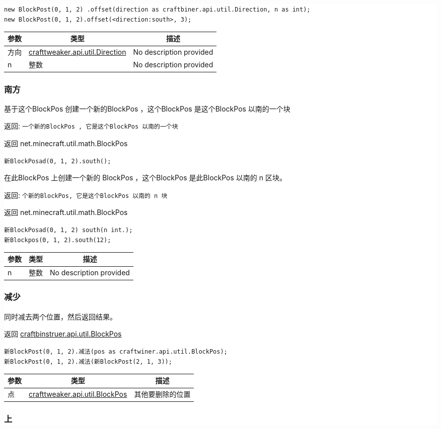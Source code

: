 ```zenscript
new BlockPost(0, 1, 2) .offset(direction as craftbiner.api.util.Direction, n as int);
new BlockPost(0, 1, 2).offset(<direction:south>, 3);
```

| 参数 | 类型                                                             | 描述                      |
| -- | -------------------------------------------------------------- | ----------------------- |
| 方向 | [crafttweaker.api.util.Direction](/vanilla/api/util/Direction) | No description provided |
| n  | 整数                                                             | No description provided |


### 南方

基于这个BlockPos 创建一个新的BlockPos ，这个BlockPos 是这个BlockPos 以南的一个块

 返回: `一个新的BlockPos , 它是这个BlockPos 以南的一个块`

返回 net.minecraft.util.math.BlockPos

```zenscript
新BlockPosad(0, 1, 2).south();
```


在此BlockPos 上创建一个新的 BlockPos ，这个BlockPos 是此BlockPos 以南的 n 区块。

 返回: `个新的BlockPos, 它是这个BlockPos 以南的 n 块`

返回 net.minecraft.util.math.BlockPos

```zenscript
新BlockPosad(0, 1, 2) south(n int.);
新Blockpos(0, 1, 2).south(12);
```

| 参数 | 类型 | 描述                      |
| -- | -- | ----------------------- |
| n  | 整数 | No description provided |


### 减少

同时减去两个位置，然后返回结果。

返回 [craftbinstruer.api.util.BlockPos](/vanilla/api/util/BlockPos)

```zenscript
新BlockPost(0, 1, 2).减法(pos as craftwiner.api.util.BlockPos);
新BlockPost(0, 1, 2).减法(新BlockPost(2, 1, 3));
```

| 参数 | 类型                                                           | 描述       |
| -- | ------------------------------------------------------------ | -------- |
| 点  | [crafttweaker.api.util.BlockPos](/vanilla/api/util/BlockPos) | 其他要删除的位置 |


### 上
